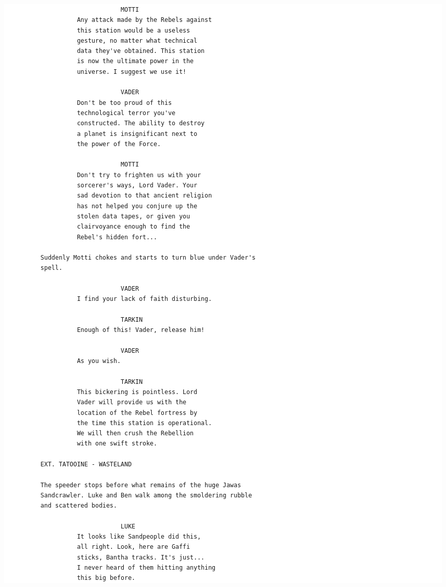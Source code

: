                                     MOTTI
                        Any attack made by the Rebels against
                        this station would be a useless
                        gesture, no matter what technical
                        data they've obtained. This station
                        is now the ultimate power in the
                        universe. I suggest we use it!

                                    VADER
                        Don't be too proud of this
                        technological terror you've
                        constructed. The ability to destroy
                        a planet is insignificant next to
                        the power of the Force.

                                    MOTTI
                        Don't try to frighten us with your
                        sorcerer's ways, Lord Vader. Your
                        sad devotion to that ancient religion
                        has not helped you conjure up the
                        stolen data tapes, or given you
                        clairvoyance enough to find the
                        Rebel's hidden fort...

              Suddenly Motti chokes and starts to turn blue under Vader's
              spell.

                                    VADER
                        I find your lack of faith disturbing.

                                    TARKIN
                        Enough of this! Vader, release him!

                                    VADER
                        As you wish.

                                    TARKIN
                        This bickering is pointless. Lord
                        Vader will provide us with the
                        location of the Rebel fortress by
                        the time this station is operational.
                        We will then crush the Rebellion
                        with one swift stroke.

              EXT. TATOOINE - WASTELAND

              The speeder stops before what remains of the huge Jawas
              Sandcrawler. Luke and Ben walk among the smoldering rubble
              and scattered bodies.

                                    LUKE
                        It looks like Sandpeople did this,
                        all right. Look, here are Gaffi
                        sticks, Bantha tracks. It's just...
                        I never heard of them hitting anything
                        this big before.
